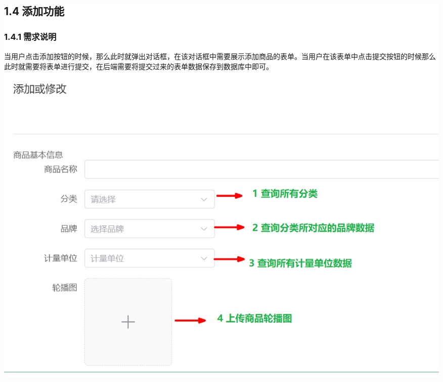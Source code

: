 

## 1.4 添加功能

### 1.4.1 需求说明

当用户点击添加按钮的时候，那么此时就弹出对话框，在该对话框中需要展示添加商品的表单。当用户在该表单中点击提交按钮的时候那么此时就需要将表单进行提交，在后端需要将提交过来的表单数据保存到数据库中即可。

![image-20230719101347729](assets\image-20230719101347729.png)
